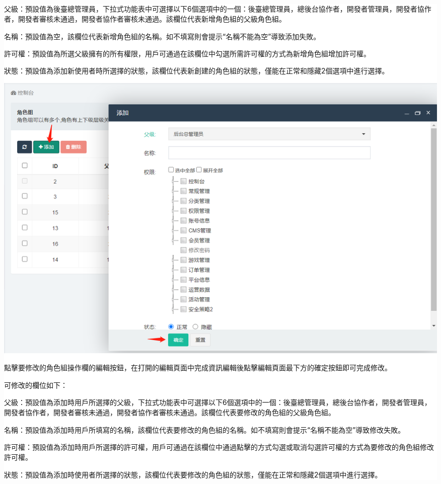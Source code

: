 父級：預設值為後臺總管理員，下拉式功能表中可選擇以下6個選項中的一個：後臺總管理員，總後台協作者，開發者管理員，開發者協作者，開發者審核未通過，開發者協作者審核未通過。該欄位代表新增角色組的父級角色組。

名稱：預設值為空，該欄位代表新增角色組的名稱。如不填寫則會提示“名稱不能為空”導致添加失敗。

許可權：預設值為所選父級擁有的所有權限，用戶可通過在該欄位中勾選所需許可權的方式為新增角色組增加許可權。

狀態：預設值為添加新使用者時所選擇的狀態，該欄位代表新創建的角色組的狀態，僅能在正常和隱藏2個選項中進行選擇。

![preview](img/ttfgame_doc_img_043.png)

點擊要修改的角色組操作欄的編輯按鈕，在打開的編輯頁面中完成資訊編輯後點擊編輯頁面最下方的確定按鈕即可完成修改。

可修改的欄位如下：

父級：預設值為添加時用戶所選擇的父級，下拉式功能表中可選擇以下6個選項中的一個：後臺總管理員，總後台協作者，開發者管理員，開發者協作者，開發者審核未通過，開發者協作者審核未通過。該欄位代表要修改的角色組的父級角色組。

名稱：預設值為添加時用戶所填寫的名稱，該欄位代表要修改的角色組的名稱。如不填寫則會提示“名稱不能為空”導致修改失敗。

許可權：預設值為添加時用戶所選擇的許可權，用戶可通過在該欄位中通過點擊的方式勾選或取消勾選許可權的方式為要修改的角色組修改許可權。

狀態：預設值為添加時使用者所選擇的狀態，該欄位代表要修改的角色組的狀態，僅能在正常和隱藏2個選項中進行選擇。
